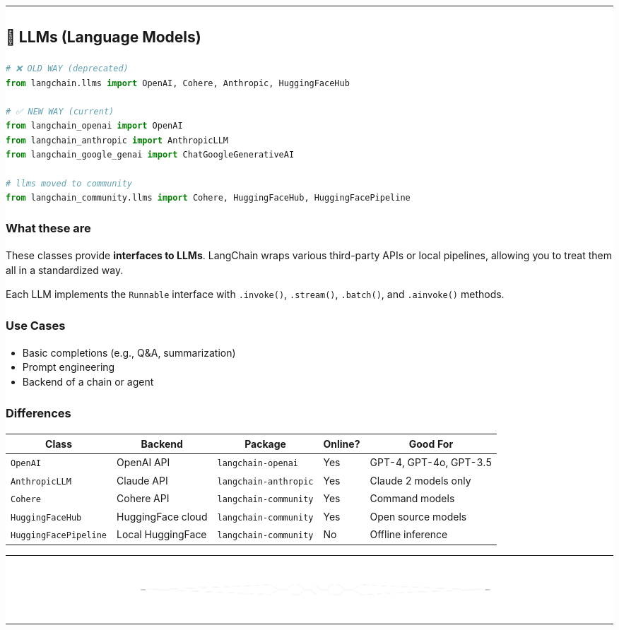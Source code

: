 
---

## 🧠 LLMs (Language Models)

```python
# ❌ OLD WAY (deprecated)
from langchain.llms import OpenAI, Cohere, Anthropic, HuggingFaceHub

# ✅ NEW WAY (current)
from langchain_openai import OpenAI
from langchain_anthropic import AnthropicLLM
from langchain_google_genai import ChatGoogleGenerativeAI

# llms moved to community
from langchain_community.llms import Cohere, HuggingFaceHub, HuggingFacePipeline

```

### What these are

These classes provide **interfaces to LLMs**. LangChain wraps various third-party APIs or local pipelines, allowing you to treat them all in a standardized way.

Each LLM implements the `Runnable` interface with `.invoke()`, `.stream()`, `.batch()`, and `.ainvoke()` methods.

### Use Cases

- Basic completions (e.g., Q&A, summarization)
- Prompt engineering
- Backend of a chain or agent

### Differences

| Class | Backend | Package | Online? | Good For |
| --- | --- | --- | --- | --- |
| `OpenAI` | OpenAI API | `langchain-openai` | Yes | GPT-4, GPT-4o, GPT-3.5 |
| `AnthropicLLM` | Claude API | `langchain-anthropic` | Yes | Claude 2 models only |
| `Cohere` | Cohere API | `langchain-community` | Yes | Command models |
| `HuggingFaceHub` | HuggingFace cloud | `langchain-community` | Yes | Open source models |
| `HuggingFacePipeline` | Local HuggingFace | `langchain-community` | No | Offline inference |

---
![divider.png](https://raw.githubusercontent.com/mohd-faizy/GenAI-with-Langchain-and-Huggingface/refs/heads/main/_img/_langCompIMG/divider.png)

---